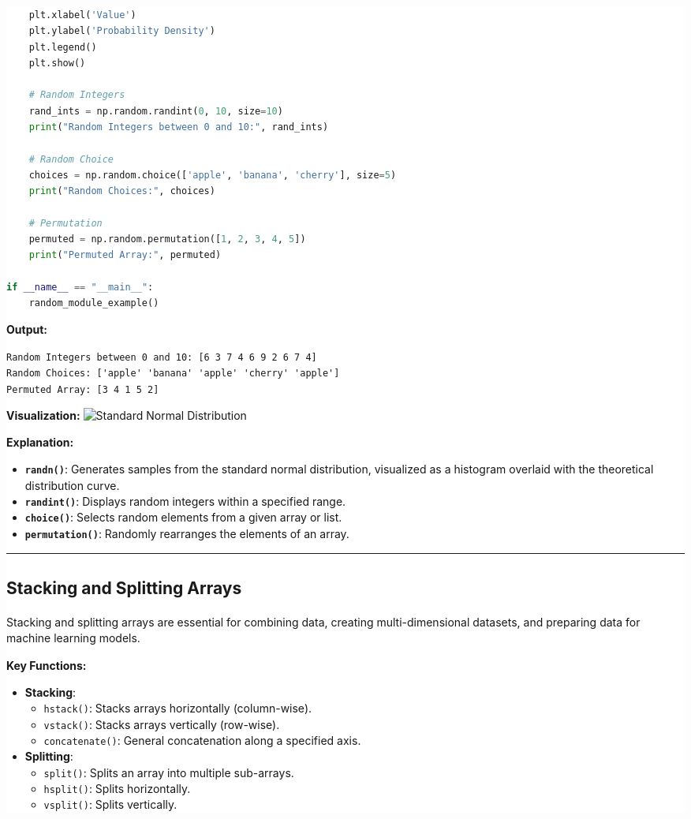 ```python:numpy/random_module.py
    plt.xlabel('Value')
    plt.ylabel('Probability Density')
    plt.legend()
    plt.show()
    
    # Random Integers
    rand_ints = np.random.randint(0, 10, size=10)
    print("Random Integers between 0 and 10:", rand_ints)
    
    # Random Choice
    choices = np.random.choice(['apple', 'banana', 'cherry'], size=5)
    print("Random Choices:", choices)
    
    # Permutation
    permuted = np.random.permutation([1, 2, 3, 4, 5])
    print("Permuted Array:", permuted)

if __name__ == "__main__":
    random_module_example()
```

**Output:**
```
Random Integers between 0 and 10: [6 3 7 4 6 9 2 6 7 4]
Random Choices: ['apple' 'banana' 'apple' 'cherry' 'apple']
Permuted Array: [3 4 1 5 2]
```

**Visualization:**
![Standard Normal Distribution](attachment:standard_normal_distribution.png)

**Explanation:**
- **`randn()`**: Generates samples from the standard normal distribution, visualized as a histogram overlaid with the theoretical distribution curve.
- **`randint()`**: Displays random integers within a specified range.
- **`choice()`**: Selects random elements from a given array or list.
- **`permutation()`**: Randomly rearranges the elements of an array.

---

## Stacking and Splitting Arrays

Stacking and splitting arrays are essential for combining data, creating multi-dimensional datasets, and preparing data for machine learning models.

**Key Functions:**
- **Stacking**:
  - `hstack()`: Stacks arrays horizontally (column-wise).
  - `vstack()`: Stacks arrays vertically (row-wise).
  - `concatenate()`: General concatenation along a specified axis.
- **Splitting**:
  - `split()`: Splits an array into multiple sub-arrays.
  - `hsplit()`: Splits horizontally.
  - `vsplit()`: Splits vertically.
